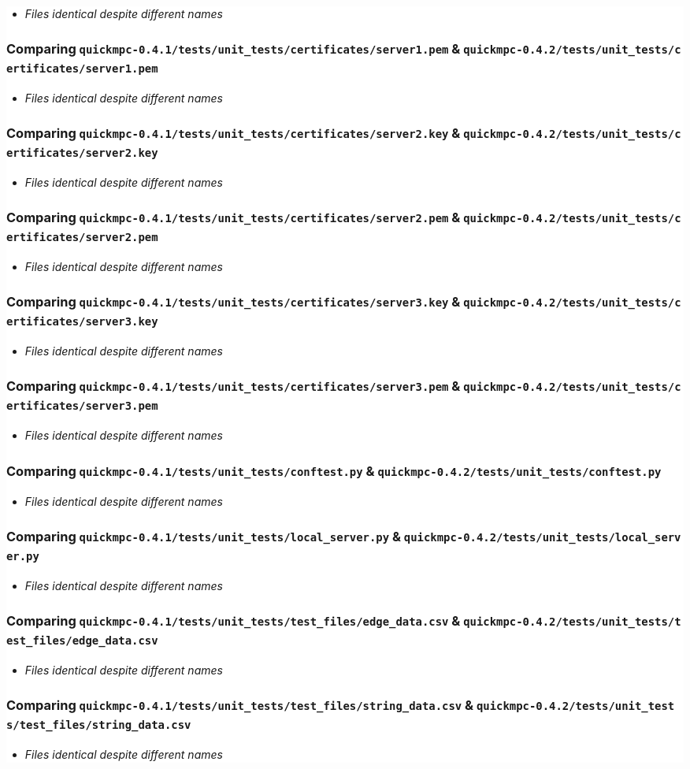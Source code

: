  * *Files identical despite different names*

### Comparing `quickmpc-0.4.1/tests/unit_tests/certificates/server1.pem` & `quickmpc-0.4.2/tests/unit_tests/certificates/server1.pem`

 * *Files identical despite different names*

### Comparing `quickmpc-0.4.1/tests/unit_tests/certificates/server2.key` & `quickmpc-0.4.2/tests/unit_tests/certificates/server2.key`

 * *Files identical despite different names*

### Comparing `quickmpc-0.4.1/tests/unit_tests/certificates/server2.pem` & `quickmpc-0.4.2/tests/unit_tests/certificates/server2.pem`

 * *Files identical despite different names*

### Comparing `quickmpc-0.4.1/tests/unit_tests/certificates/server3.key` & `quickmpc-0.4.2/tests/unit_tests/certificates/server3.key`

 * *Files identical despite different names*

### Comparing `quickmpc-0.4.1/tests/unit_tests/certificates/server3.pem` & `quickmpc-0.4.2/tests/unit_tests/certificates/server3.pem`

 * *Files identical despite different names*

### Comparing `quickmpc-0.4.1/tests/unit_tests/conftest.py` & `quickmpc-0.4.2/tests/unit_tests/conftest.py`

 * *Files identical despite different names*

### Comparing `quickmpc-0.4.1/tests/unit_tests/local_server.py` & `quickmpc-0.4.2/tests/unit_tests/local_server.py`

 * *Files identical despite different names*

### Comparing `quickmpc-0.4.1/tests/unit_tests/test_files/edge_data.csv` & `quickmpc-0.4.2/tests/unit_tests/test_files/edge_data.csv`

 * *Files identical despite different names*

### Comparing `quickmpc-0.4.1/tests/unit_tests/test_files/string_data.csv` & `quickmpc-0.4.2/tests/unit_tests/test_files/string_data.csv`

 * *Files identical despite different names*
